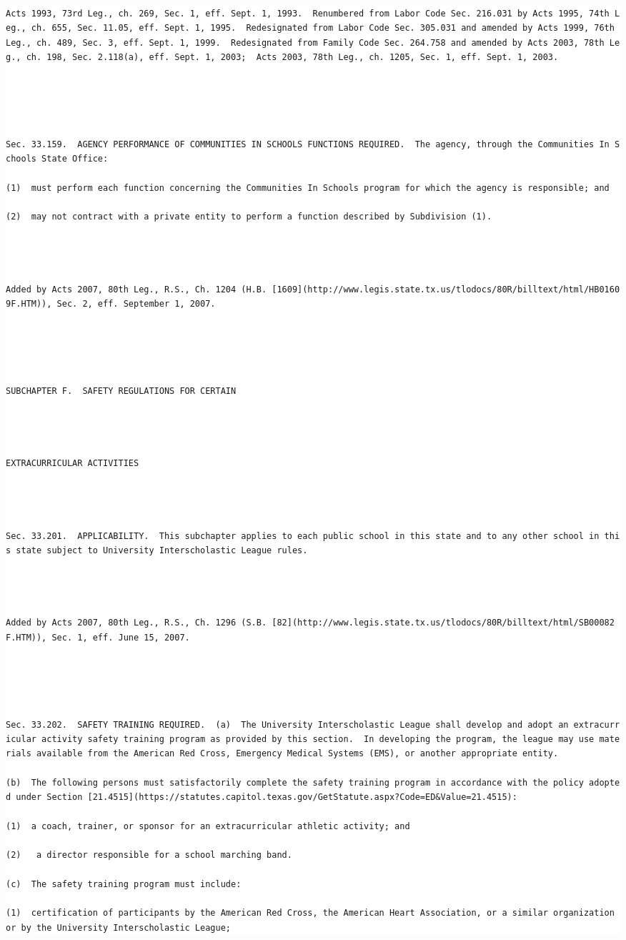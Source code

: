     
    
    
    Acts 1993, 73rd Leg., ch. 269, Sec. 1, eff. Sept. 1, 1993.  Renumbered from Labor Code Sec. 216.031 by Acts 1995, 74th Leg., ch. 655, Sec. 11.05, eff. Sept. 1, 1995.  Redesignated from Labor Code Sec. 305.031 and amended by Acts 1999, 76th Leg., ch. 489, Sec. 3, eff. Sept. 1, 1999.  Redesignated from Family Code Sec. 264.758 and amended by Acts 2003, 78th Leg., ch. 198, Sec. 2.118(a), eff. Sept. 1, 2003;  Acts 2003, 78th Leg., ch. 1205, Sec. 1, eff. Sept. 1, 2003.
    
    
    
    
    
    Sec. 33.159.  AGENCY PERFORMANCE OF COMMUNITIES IN SCHOOLS FUNCTIONS REQUIRED.  The agency, through the Communities In Schools State Office:
    
    (1)  must perform each function concerning the Communities In Schools program for which the agency is responsible; and
    
    (2)  may not contract with a private entity to perform a function described by Subdivision (1).
    
    
    
    
    Added by Acts 2007, 80th Leg., R.S., Ch. 1204 (H.B. [1609](http://www.legis.state.tx.us/tlodocs/80R/billtext/html/HB01609F.HTM)), Sec. 2, eff. September 1, 2007.
    
    
    
    
    
    SUBCHAPTER F.  SAFETY REGULATIONS FOR CERTAIN
    
      
    
    
    EXTRACURRICULAR ACTIVITIES
    
      
    
    
    Sec. 33.201.  APPLICABILITY.  This subchapter applies to each public school in this state and to any other school in this state subject to University Interscholastic League rules.
    
    
    
    
    Added by Acts 2007, 80th Leg., R.S., Ch. 1296 (S.B. [82](http://www.legis.state.tx.us/tlodocs/80R/billtext/html/SB00082F.HTM)), Sec. 1, eff. June 15, 2007.
    
    
    
    
    
    Sec. 33.202.  SAFETY TRAINING REQUIRED.  (a)  The University Interscholastic League shall develop and adopt an extracurricular activity safety training program as provided by this section.  In developing the program, the league may use materials available from the American Red Cross, Emergency Medical Systems (EMS), or another appropriate entity.
    
    (b)  The following persons must satisfactorily complete the safety training program in accordance with the policy adopted under Section [21.4515](https://statutes.capitol.texas.gov/GetStatute.aspx?Code=ED&Value=21.4515):
    
    (1)  a coach, trainer, or sponsor for an extracurricular athletic activity; and
    
    (2)   a director responsible for a school marching band.
    
    (c)  The safety training program must include:
    
    (1)  certification of participants by the American Red Cross, the American Heart Association, or a similar organization or by the University Interscholastic League;
    